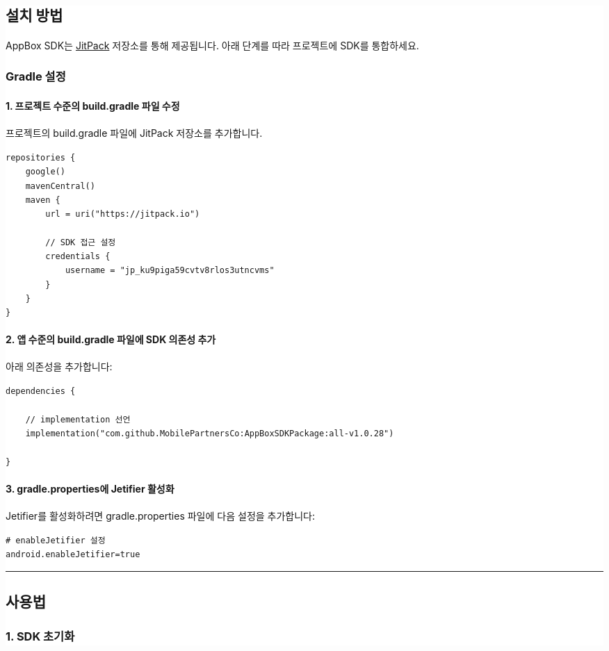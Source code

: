 ## 설치 방법

AppBox SDK는 [JitPack](https://jitpack.io) 저장소를 통해 제공됩니다. 아래 단계를 따라 프로젝트에 SDK를 통합하세요.

### Gradle 설정

#### 1. 프로젝트 수준의 build.gradle 파일 수정

프로젝트의 build.gradle 파일에 JitPack 저장소를 추가합니다.

```
repositories {
    google()
    mavenCentral()
    maven {
        url = uri("https://jitpack.io")

        // SDK 접근 설정
        credentials {
            username = "jp_ku9piga59cvtv8rlos3utncvms"
        }
    }
}
```


#### 2. 앱 수준의 build.gradle 파일에 SDK 의존성 추가

아래 의존성을 추가합니다:

```
dependencies {

    // implementation 선언
    implementation("com.github.MobilePartnersCo:AppBoxSDKPackage:all-v1.0.28")

}
```


#### 3. gradle.properties에 Jetifier 활성화

Jetifier를 활성화하려면 gradle.properties 파일에 다음 설정을 추가합니다:

```
# enableJetifier 설정
android.enableJetifier=true
```

---

## 사용법

### 1. SDK 초기화
